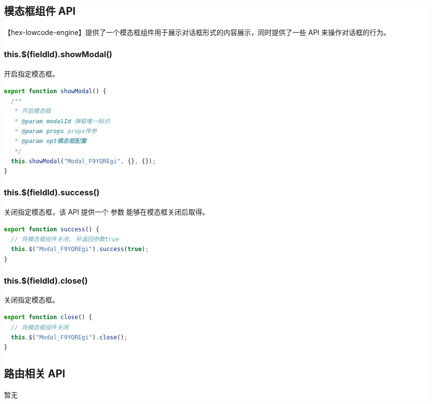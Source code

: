 ## 模态框组件 API

【hex-lowcode-engine】提供了一个模态框组件用于展示对话框形式的内容展示，同时提供了一些 API 来操作对话框的行为。

### this.$(fieldId).showModal()

开启指定模态框。

```js
export function showModal() {
  /**
   * 开启模态框
   * @param modalId 弹框唯一标识
   * @param props props传参
   * @param opt模态框配置
   */
  this.showModal("Modal_F9YQREgi", {}, {});
}
```

### this.$(fieldId).success()

关闭指定模态框，该 API 提供一个 参数 能够在模态框关闭后取得。

```js
export function success() {
  // 将模态框组件关闭, 并返回参数true
  this.$("Modal_F9YQREgi").success(true);
}
```

### this.$(fieldId).close()

关闭指定模态框。

```js
export function close() {
  // 将模态框组件关闭
  this.$("Modal_F9YQREgi").close();
}
```

## 路由相关 API

暂无
